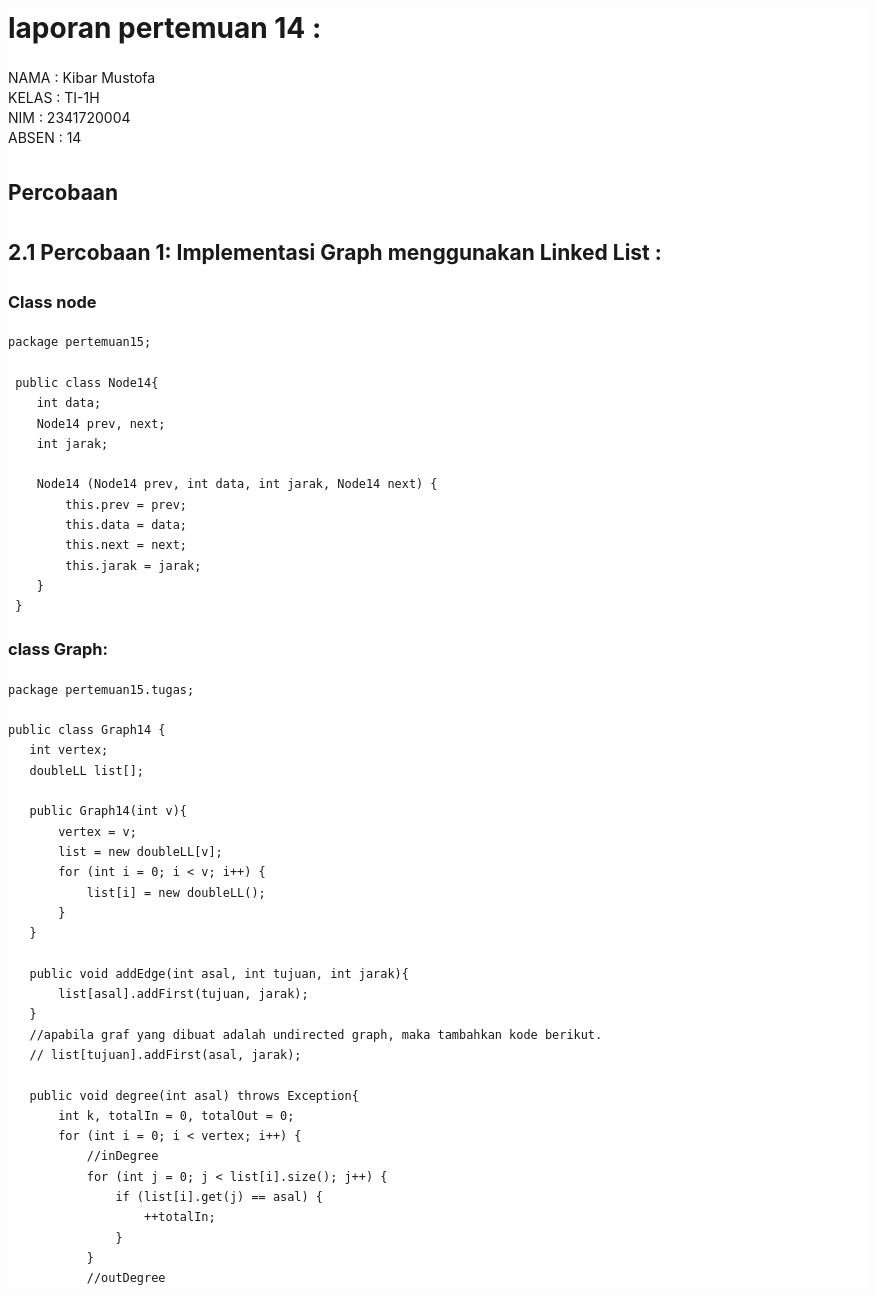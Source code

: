 # laporan pertemuan 14 : 

NAMA : Kibar Mustofa<br>
KELAS : TI-1H<br>
NIM : 2341720004<br>
ABSEN : 14<br>

## Percobaan
## 2.1 Percobaan 1: Implementasi Graph menggunakan Linked List :

### Class node
```
package pertemuan15;

 public class Node14{
    int data;
    Node14 prev, next;
    int jarak;

    Node14 (Node14 prev, int data, int jarak, Node14 next) {
        this.prev = prev;
        this.data = data;
        this.next = next;
        this.jarak = jarak;
    }
 }
 ```

 ### class Graph:
 ```
 package pertemuan15.tugas;

public class Graph14 {
    int vertex;
    doubleLL list[];

    public Graph14(int v){
        vertex = v;
        list = new doubleLL[v];
        for (int i = 0; i < v; i++) {
            list[i] = new doubleLL();
        }
    }

    public void addEdge(int asal, int tujuan, int jarak){
        list[asal].addFirst(tujuan, jarak);
    }
    //apabila graf yang dibuat adalah undirected graph, maka tambahkan kode berikut.
    // list[tujuan].addFirst(asal, jarak);

    public void degree(int asal) throws Exception{
        int k, totalIn = 0, totalOut = 0;
        for (int i = 0; i < vertex; i++) {
            //inDegree
            for (int j = 0; j < list[i].size(); j++) {
                if (list[i].get(j) == asal) {
                    ++totalIn;
                }
            }
            //outDegree
 ```